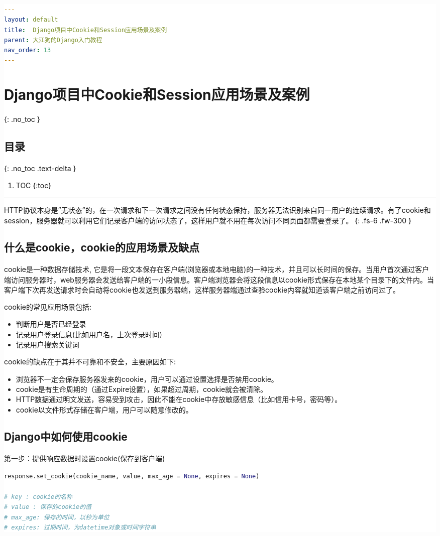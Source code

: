 ```yaml
---
layout: default
title:  Django项目中Cookie和Session应用场景及案例
parent: 大江狗的Django入门教程
nav_order: 13
---
```


# Django项目中Cookie和Session应用场景及案例
{: .no_toc }

## 目录
{: .no_toc .text-delta }

1. TOC
{:toc}

---
HTTP协议本身是”无状态”的，在一次请求和下一次请求之间没有任何状态保持，服务器无法识别来自同一用户的连续请求。有了cookie和session，服务器就可以利用它们记录客户端的访问状态了，这样用户就不用在每次访问不同页面都需要登录了。
{: .fs-6 .fw-300 }

## 什么是cookie，cookie的应用场景及缺点

cookie是一种数据存储技术, 它是将一段文本保存在客户端(浏览器或本地电脑)的一种技术，并且可以长时间的保存。当用户首次通过客户端访问服务器时，web服务器会发送给客户端的一小段信息。客户端浏览器会将这段信息以cookie形式保存在本地某个目录下的文件内。当客户端下次再发送请求时会自动将cookie也发送到服务器端，这样服务器端通过查验cookie内容就知道该客户端之前访问过了。

cookie的常见应用场景包括:
- 判断用户是否已经登录
- 记录用户登录信息(比如用户名，上次登录时间）
- 记录用户搜索关键词

cookie的缺点在于其并不可靠和不安全，主要原因如下:
- 浏览器不一定会保存服务器发来的cookie，用户可以通过设置选择是否禁用cookie。
- cookie是有生命周期的（通过Expire设置），如果超过周期，cookie就会被清除。
- HTTP数据通过明文发送，容易受到攻击，因此不能在cookie中存放敏感信息（比如信用卡号，密码等）。
- cookie以文件形式存储在客户端，用户可以随意修改的。

## Django中如何使用cookie

第一步：提供响应数据时设置cookie(保存到客户端)

```python
response.set_cookie(cookie_name, value, max_age = None, expires = None) 

# key : cookie的名称
# value : 保存的cookie的值
# max_age: 保存的时间，以秒为单位
# expires: 过期时间，为datetime对象或时间字符串
```
